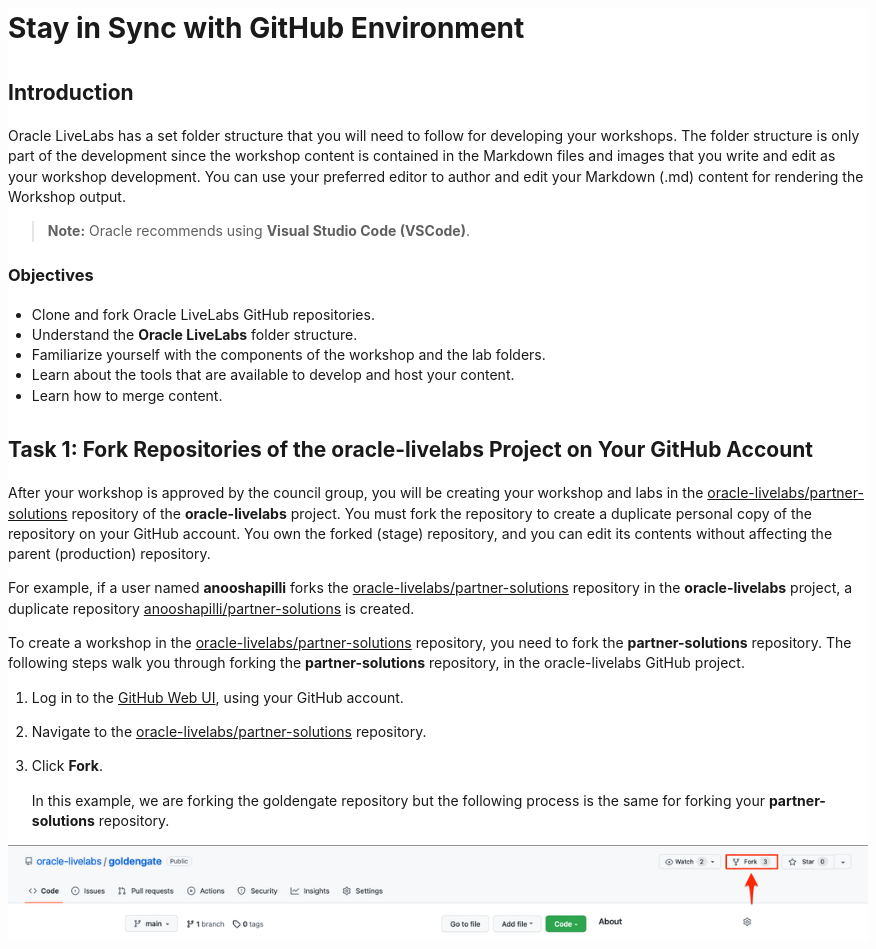 # Stay in Sync with GitHub Environment

## Introduction

Oracle LiveLabs has a set folder structure that you will need to follow for developing your workshops. The folder structure is only part of the development since the workshop content is contained in the Markdown files and images that you write and edit as your workshop development. You can use your preferred editor to author and edit your Markdown (.md) content for rendering the Workshop output.

> **Note:** Oracle recommends using **Visual Studio Code (VSCode)**.

### Objectives

* Clone and fork Oracle LiveLabs GitHub repositories.
* Understand the **Oracle LiveLabs** folder structure.
* Familiarize yourself with the components of the workshop and the lab folders.
* Learn about the tools that are available to develop and host your content.
* Learn how to merge content.

## Task 1: Fork Repositories of the oracle-livelabs Project on Your GitHub Account

After your workshop is approved by the council group, you will be creating your workshop and labs in the [oracle-livelabs/partner-solutions](https://github.com/oracle-livelabs/partner-solutions) repository of the **oracle-livelabs** project. You must fork the repository to create a duplicate personal copy of the repository on your GitHub account. You own the forked (stage) repository, and you can edit its contents without affecting the parent (production) repository.

For example, if a user named **anooshapilli** forks the [oracle-livelabs/partner-solutions](https://github.com/oracle-livelabs/partner-solutions) repository in the **oracle-livelabs** project, a duplicate repository [anooshapilli/partner-solutions](https://github.com/anooshapilli/partner-solutions) is created.

To create a workshop in the [oracle-livelabs/partner-solutions](https://github.com/oracle-livelabs/partner-solutions) repository, you need to fork the **partner-solutions** repository. The following steps walk you through forking the **partner-solutions** repository, in the oracle-livelabs GitHub project.

1. Log in to the [GitHub Web UI](http://github.com), using your GitHub account.

2. Navigate to the [oracle-livelabs/partner-solutions](https://github.com/oracle-livelabs/partner-solutions) repository.

3. Click **Fork**.

	In this example, we are forking the goldengate repository but the following process is the same for forking your **partner-solutions** repository.

  ![Fork](./images/fork.png " ")

